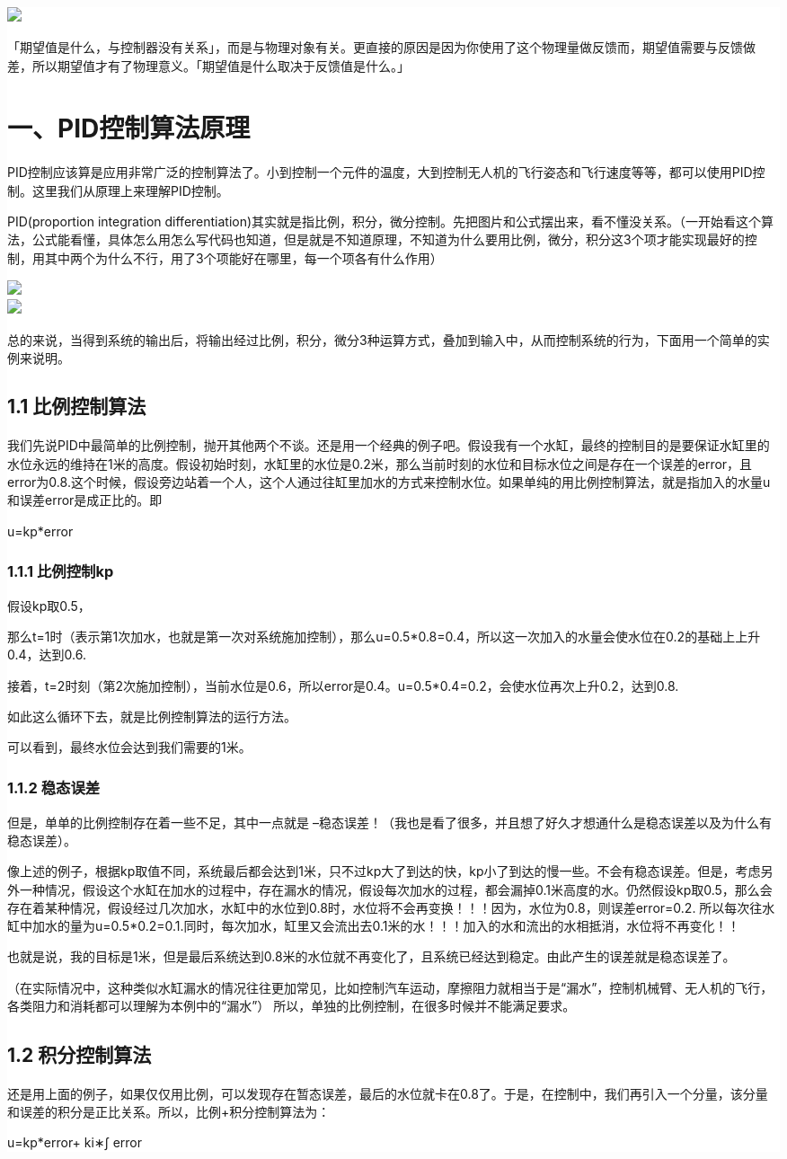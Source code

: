 <div><img src="https://cdn.jsdelivr.net/gh/lcekold/blogimage@main/Network/pidliucheng.png"/></div>

「期望值是什么，与控制器没有关系」，而是与物理对象有关。更直接的原因是因为你使用了这个物理量做反馈而，期望值需要与反馈做差，所以期望值才有了物理意义。「期望值是什么取决于反馈值是什么。」

# 一、PID控制算法原理

PID控制应该算是应用非常广泛的控制算法了。小到控制一个元件的温度，大到控制无人机的飞行姿态和飞行速度等等，都可以使用PID控制。这里我们从原理上来理解PID控制。

PID(proportion integration differentiation)其实就是指比例，积分，微分控制。先把图片和公式摆出来，看不懂没关系。（一开始看这个算法，公式能看懂，具体怎么用怎么写代码也知道，但是就是不知道原理，不知道为什么要用比例，微分，积分这3个项才能实现最好的控制，用其中两个为什么不行，用了3个项能好在哪里，每一个项各有什么作用）

<div><img src="https://cdn.jsdelivr.net/gh/lcekold/blogimage@main/Network/pidsuanfayuanli.jpg"/></div>

<div><img src="https://cdn.jsdelivr.net/gh/lcekold/blogimage@main/Network/v2-62c56b1eb4c053d58894740a8ce250a0_r.jpg"></div>

总的来说，当得到系统的输出后，将输出经过比例，积分，微分3种运算方式，叠加到输入中，从而控制系统的行为，下面用一个简单的实例来说明。

## 1.1 比例控制算法

我们先说PID中最简单的比例控制，抛开其他两个不谈。还是用一个经典的例子吧。假设我有一个水缸，最终的控制目的是要保证水缸里的水位永远的维持在1米的高度。假设初始时刻，水缸里的水位是0.2米，那么当前时刻的水位和目标水位之间是存在一个误差的error，且error为0.8.这个时候，假设旁边站着一个人，这个人通过往缸里加水的方式来控制水位。如果单纯的用比例控制算法，就是指加入的水量u和误差error是成正比的。即

u=kp*error

### 1.1.1 比例控制kp

假设kp取0.5，

那么t=1时（表示第1次加水，也就是第一次对系统施加控制），那么u=0.5*0.8=0.4，所以这一次加入的水量会使水位在0.2的基础上上升0.4，达到0.6.

接着，t=2时刻（第2次施加控制），当前水位是0.6，所以error是0.4。u=0.5*0.4=0.2，会使水位再次上升0.2，达到0.8.

如此这么循环下去，就是比例控制算法的运行方法。

可以看到，最终水位会达到我们需要的1米。

### 1.1.2 稳态误差

但是，单单的比例控制存在着一些不足，其中一点就是 –稳态误差！（我也是看了很多，并且想了好久才想通什么是稳态误差以及为什么有稳态误差）。

像上述的例子，根据kp取值不同，系统最后都会达到1米，只不过kp大了到达的快，kp小了到达的慢一些。不会有稳态误差。但是，考虑另外一种情况，假设这个水缸在加水的过程中，存在漏水的情况，假设每次加水的过程，都会漏掉0.1米高度的水。仍然假设kp取0.5，那么会存在着某种情况，假设经过几次加水，水缸中的水位到0.8时，水位将不会再变换！！！因为，水位为0.8，则误差error=0.2. 所以每次往水缸中加水的量为u=0.5*0.2=0.1.同时，每次加水，缸里又会流出去0.1米的水！！！加入的水和流出的水相抵消，水位将不再变化！！

也就是说，我的目标是1米，但是最后系统达到0.8米的水位就不再变化了，且系统已经达到稳定。由此产生的误差就是稳态误差了。

（在实际情况中，这种类似水缸漏水的情况往往更加常见，比如控制汽车运动，摩擦阻力就相当于是“漏水”，控制机械臂、无人机的飞行，各类阻力和消耗都可以理解为本例中的“漏水”）
所以，单独的比例控制，在很多时候并不能满足要求。

## 1.2 积分控制算法

还是用上面的例子，如果仅仅用比例，可以发现存在暂态误差，最后的水位就卡在0.8了。于是，在控制中，我们再引入一个分量，该分量和误差的积分是正比关系。所以，比例+积分控制算法为：

u=kp*error+ ki∗∫ error
